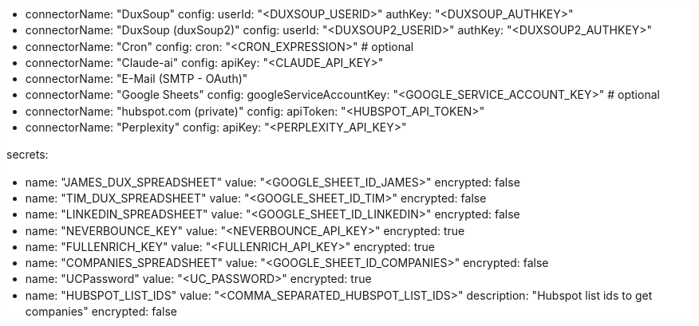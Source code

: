   - connectorName: "DuxSoup"
    config:
      userId: "<DUXSOUP_USERID>"
      authKey: "<DUXSOUP_AUTHKEY>"
  - connectorName: "DuxSoup (duxSoup2)"
    config:
      userId: "<DUXSOUP2_USERID>"
      authKey: "<DUXSOUP2_AUTHKEY>"
  - connectorName: "Cron"
    config:
      cron: "<CRON_EXPRESSION>" # optional
  - connectorName: "Claude-ai"
    config:
      apiKey: "<CLAUDE_API_KEY>"
  - connectorName: "E-Mail (SMTP - OAuth)"
  - connectorName: "Google Sheets"
    config:
      googleServiceAccountKey: "<GOOGLE_SERVICE_ACCOUNT_KEY>" # optional
  - connectorName: "hubspot.com (private)"
    config:
      apiToken: "<HUBSPOT_API_TOKEN>"
  - connectorName: "Perplexity"
    config:
      apiKey: "<PERPLEXITY_API_KEY>"

secrets:
  - name: "JAMES_DUX_SPREADSHEET"
    value: "<GOOGLE_SHEET_ID_JAMES>"
    encrypted: false
  - name: "TIM_DUX_SPREADSHEET"
    value: "<GOOGLE_SHEET_ID_TIM>"
    encrypted: false
  - name: "LINKEDIN_SPREADSHEET"
    value: "<GOOGLE_SHEET_ID_LINKEDIN>"
    encrypted: false
  - name: "NEVERBOUNCE_KEY"
    value: "<NEVERBOUNCE_API_KEY>"
    encrypted: true
  - name: "FULLENRICH_KEY"
    value: "<FULLENRICH_API_KEY>"
    encrypted: true
  - name: "COMPANIES_SPREADSHEET"
    value: "<GOOGLE_SHEET_ID_COMPANIES>"
    encrypted: false
  - name: "UCPassword"
    value: "<UC_PASSWORD>"
    encrypted: true
  - name: "HUBSPOT_LIST_IDS"
    value: "<COMMA_SEPARATED_HUBSPOT_LIST_IDS>"
    description: "Hubspot list ids to get companies"
    encrypted: false
</code></pre>
</div>
